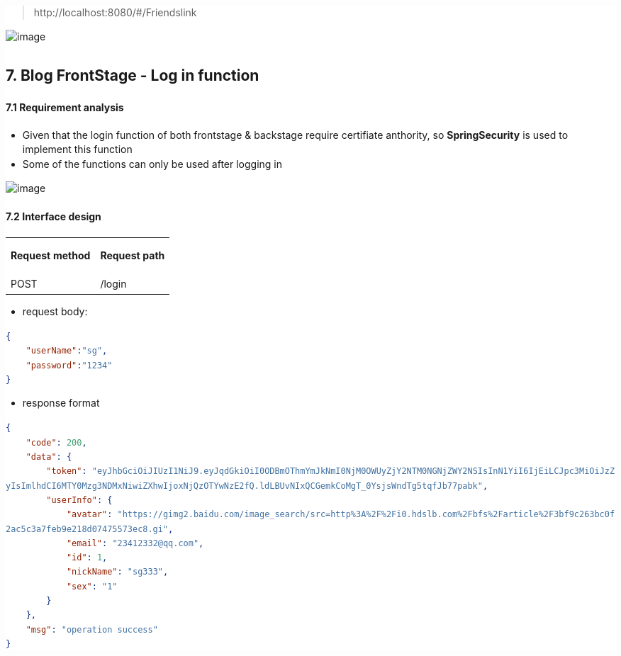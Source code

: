 >http://localhost:8080/#/Friendslink

![image](https://github.com/LavaXD/MyBlog/assets/103249988/d712a608-a2ac-4502-bdb7-2ce27c70b00a)

## 7. Blog FrontStage - Log in function

#### 7.1 Requirement analysis
- Given that the login function of both frontstage & backstage require certifiate anthority, so **SpringSecurity** is used to implement this function
- Some of the functions can only be used after logging in
  
![image](https://github.com/LavaXD/MyBlog/assets/103249988/59cdb749-a62a-483a-9bd2-5ac09caa7def)

#### 7.2 Interface design
<table>
 <tr>
  <td>
    
   **Request method**
  </td>
  <td>
   
   **Request path**
  </td>
 </tr>
 <tr>
  <td>
   POST
  </td>
  <td>
   /login
  </td>
 </tr>
</table>

- request body:

```json
{
    "userName":"sg",
    "password":"1234"
}
```
- response format

```json
{
    "code": 200,
    "data": {
        "token": "eyJhbGciOiJIUzI1NiJ9.eyJqdGkiOiI0ODBmOThmYmJkNmI0NjM0OWUyZjY2NTM0NGNjZWY2NSIsInN1YiI6IjEiLCJpc3MiOiJzZyIsImlhdCI6MTY0Mzg3NDMxNiwiZXhwIjoxNjQzOTYwNzE2fQ.ldLBUvNIxQCGemkCoMgT_0YsjsWndTg5tqfJb77pabk",
        "userInfo": {
            "avatar": "https://gimg2.baidu.com/image_search/src=http%3A%2F%2Fi0.hdslb.com%2Fbfs%2Farticle%2F3bf9c263bc0f2ac5c3a7feb9e218d07475573ec8.gi",
            "email": "23412332@qq.com",
            "id": 1,
            "nickName": "sg333",
            "sex": "1"
        }
    },
    "msg": "operation success"
}
```
